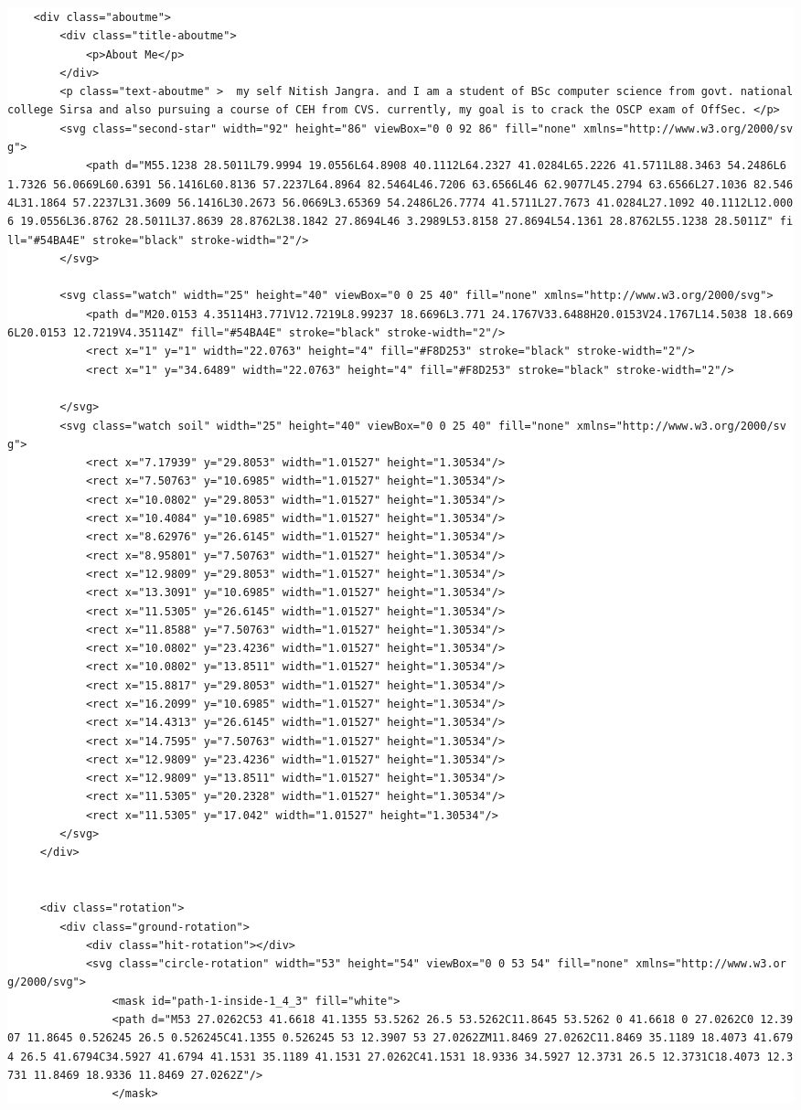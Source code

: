 
       
        <div class="aboutme">
            <div class="title-aboutme">
                <p>About Me</p>
            </div>
            <p class="text-aboutme" >  my self Nitish Jangra. and I am a student of BSc computer science from govt. national college Sirsa and also pursuing a course of CEH from CVS. currently, my goal is to crack the OSCP exam of OffSec. </p>
            <svg class="second-star" width="92" height="86" viewBox="0 0 92 86" fill="none" xmlns="http://www.w3.org/2000/svg">
                <path d="M55.1238 28.5011L79.9994 19.0556L64.8908 40.1112L64.2327 41.0284L65.2226 41.5711L88.3463 54.2486L61.7326 56.0669L60.6391 56.1416L60.8136 57.2237L64.8964 82.5464L46.7206 63.6566L46 62.9077L45.2794 63.6566L27.1036 82.5464L31.1864 57.2237L31.3609 56.1416L30.2673 56.0669L3.65369 54.2486L26.7774 41.5711L27.7673 41.0284L27.1092 40.1112L12.0006 19.0556L36.8762 28.5011L37.8639 28.8762L38.1842 27.8694L46 3.2989L53.8158 27.8694L54.1361 28.8762L55.1238 28.5011Z" fill="#54BA4E" stroke="black" stroke-width="2"/>
            </svg>

            <svg class="watch" width="25" height="40" viewBox="0 0 25 40" fill="none" xmlns="http://www.w3.org/2000/svg">
                <path d="M20.0153 4.35114H3.771V12.7219L8.99237 18.6696L3.771 24.1767V33.6488H20.0153V24.1767L14.5038 18.6696L20.0153 12.7219V4.35114Z" fill="#54BA4E" stroke="black" stroke-width="2"/>
                <rect x="1" y="1" width="22.0763" height="4" fill="#F8D253" stroke="black" stroke-width="2"/>
                <rect x="1" y="34.6489" width="22.0763" height="4" fill="#F8D253" stroke="black" stroke-width="2"/>
               
            </svg>
            <svg class="watch soil" width="25" height="40" viewBox="0 0 25 40" fill="none" xmlns="http://www.w3.org/2000/svg">
                <rect x="7.17939" y="29.8053" width="1.01527" height="1.30534"/>
                <rect x="7.50763" y="10.6985" width="1.01527" height="1.30534"/>
                <rect x="10.0802" y="29.8053" width="1.01527" height="1.30534"/>
                <rect x="10.4084" y="10.6985" width="1.01527" height="1.30534"/>
                <rect x="8.62976" y="26.6145" width="1.01527" height="1.30534"/>
                <rect x="8.95801" y="7.50763" width="1.01527" height="1.30534"/>
                <rect x="12.9809" y="29.8053" width="1.01527" height="1.30534"/>
                <rect x="13.3091" y="10.6985" width="1.01527" height="1.30534"/>
                <rect x="11.5305" y="26.6145" width="1.01527" height="1.30534"/>
                <rect x="11.8588" y="7.50763" width="1.01527" height="1.30534"/>
                <rect x="10.0802" y="23.4236" width="1.01527" height="1.30534"/>
                <rect x="10.0802" y="13.8511" width="1.01527" height="1.30534"/>
                <rect x="15.8817" y="29.8053" width="1.01527" height="1.30534"/>
                <rect x="16.2099" y="10.6985" width="1.01527" height="1.30534"/>
                <rect x="14.4313" y="26.6145" width="1.01527" height="1.30534"/>
                <rect x="14.7595" y="7.50763" width="1.01527" height="1.30534"/>
                <rect x="12.9809" y="23.4236" width="1.01527" height="1.30534"/>
                <rect x="12.9809" y="13.8511" width="1.01527" height="1.30534"/>
                <rect x="11.5305" y="20.2328" width="1.01527" height="1.30534"/>
                <rect x="11.5305" y="17.042" width="1.01527" height="1.30534"/>
            </svg>
         </div>
       

         <div class="rotation">
            <div class="ground-rotation">
                <div class="hit-rotation"></div>
                <svg class="circle-rotation" width="53" height="54" viewBox="0 0 53 54" fill="none" xmlns="http://www.w3.org/2000/svg">
                    <mask id="path-1-inside-1_4_3" fill="white">
                    <path d="M53 27.0262C53 41.6618 41.1355 53.5262 26.5 53.5262C11.8645 53.5262 0 41.6618 0 27.0262C0 12.3907 11.8645 0.526245 26.5 0.526245C41.1355 0.526245 53 12.3907 53 27.0262ZM11.8469 27.0262C11.8469 35.1189 18.4073 41.6794 26.5 41.6794C34.5927 41.6794 41.1531 35.1189 41.1531 27.0262C41.1531 18.9336 34.5927 12.3731 26.5 12.3731C18.4073 12.3731 11.8469 18.9336 11.8469 27.0262Z"/>
                    </mask>